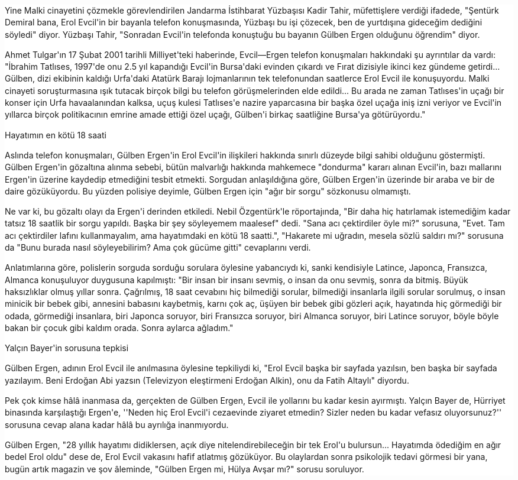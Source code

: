   Yine Malki cinayetini çözmekle görevlendirilen Jandarma İstihbarat Yüzbaşısı Kadir Tahir, müfettişlere verdiği ifadede, "Şentürk Demiral bana, Erol Evcil'in bir bayanla telefon konuşmasında, Yüzbaşı bu işi çözecek, ben de yurtdışına gideceğim dediğini söyledi" diyor. Yüzbaşı Tahir, "Sonradan Evcil'in telefonda konuştuğu bu bayanın Gülben Ergen olduğunu öğrendim" diyor.
 </p>
 <p class="metin">
  Ahmet Tulgar'ın 17 Şubat 2001 tarihli Milliyet'teki haberinde, Evcil—Ergen telefon konuşmaları hakkındaki şu ayrıntılar da vardı: "İbrahim Tatlıses, 1997'de onu 2.5 yıl kapandığı Evcil'in Bursa'daki evinden çıkardı ve Fırat dizisiyle ikinci kez gündeme getirdi... Gülben, dizi ekibinin kaldığı Urfa'daki Atatürk Barajı lojmanlarının tek telefonundan saatlerce Erol Evcil ile konuşuyordu. Malki cinayeti soruşturmasına ışık tutacak birçok bilgi bu telefon görüşmelerinden elde edildi... Bu arada ne zaman Tatlıses'in uçağı bir konser için Urfa havaalanından kalksa, uçuş kulesi Tatlıses'e nazire yaparcasına bir başka özel uçağa iniş izni veriyor ve Evcil'in yıllarca birçok politikacının emrine amade ettiği özel uçağı, Gülben'i birkaç saatliğine Bursa'ya götürüyordu."
 </p>
 <p class="arabaslik">
  Hayatımın en kötü 18 saati
 </p>
 <p class="metin">
  Aslında telefon konuşmaları, Gülben Ergen'in Erol Evcil'in ilişkileri hakkında sınırlı düzeyde bilgi sahibi olduğunu göstermişti. Gülben Ergen'in gözaltına alınma sebebi, bütün malvarlığı hakkında mahkemece "dondurma" kararı alınan Evcil'in, bazı mallarını Ergen'in üzerine kaydedip etmediğini tesbit etmekti. Sorgudan anlaşıldığına göre, Gülben Ergen'in üzerinde bir araba ve bir de daire gözüküyordu. Bu yüzden polisiye deyimle, Gülben Ergen için "ağır bir sorgu" sözkonusu olmamıştı.
 </p>
 <p class="metin">
  Ne var ki, bu gözaltı olayı da Ergen'i derinden etkiledi. Nebil Özgentürk'le röportajında, "Bir daha hiç hatırlamak istemediğim kadar tatsız 18 saatlik bir sorgu yapıldı. Başka bir şey söyleyemem maalesef" dedi. "Sana acı çektirdiler öyle mi?" sorusuna, "Evet. Tam acı çektirdiler lafını kullanmayalım, ama hayatımdaki en kötü 18 saatti.", "Hakarete mi uğradın, mesela sözlü saldırı mı?" sorusuna da "Bunu burada nasıl söyleyebilirim? Ama çok gücüme gitti" cevaplarını verdi.
 </p>
 <p class="metin">
  Anlatımlarına göre, polislerin sorguda sorduğu sorulara öylesine yabancıydı ki, sanki kendisiyle Latince, Japonca, Fransızca, Almanca konuşuluyor duygusuna kapılmıştı: "Bir insan bir insanı sevmiş, o insan da onu sevmiş, sonra da bitmiş. Büyük haksızlıklar olmuş yıllar sonra. Çağrılmış, 18 saat cevabını hiç bilmediği sorular, bilmediği insanlarla ilgili sorular sorulmuş, o insan minicik bir bebek gibi, annesini babasını kaybetmiş, karnı çok aç, üşüyen bir bebek gibi gözleri açık, hayatında hiç görmediği bir odada, görmediği insanlara, biri Japonca soruyor, biri Fransızca soruyor, biri Almanca soruyor, biri Latince soruyor, böyle böyle bakan bir çocuk gibi kaldım orada. Sonra aylarca ağladım."
 </p>
 <p class="arabaslik">
  Yalçın Bayer'in sorusuna tepkisi
 </p>
 <p class="metin">
  Gülben Ergen, adının Erol Evcil ile anılmasına öylesine tepkiliydi ki, "Erol Evcil başka bir sayfada yazılsın, ben başka bir sayfada yazılayım. Beni Erdoğan Abi yazsın (Televizyon eleştirmeni Erdoğan Alkin), onu da Fatih Altaylı" diyordu.
 </p>
 <p class="metin">
  Pek çok kimse hâlâ inanmasa da, gerçekten de Gülben Ergen, Evcil ile yollarını bu kadar kesin ayırmıştı. Yalçın Bayer de, Hürriyet binasında karşılaştığı Ergen'e, ''Neden hiç Erol Evcil'i cezaevinde ziyaret etmedin? Sizler neden bu kadar vefasız oluyorsunuz?'' sorusuna cevap alana kadar hâlâ bu ayrılığa inanmıyordu.
 </p>
 <p class="metin">
  Gülben Ergen, "28 yıllık hayatımı didiklersen, açık diye nitelendirebileceğin bir tek Erol'u bulursun... Hayatımda ödediğim en ağır bedel Erol oldu" dese de, Erol Evcil vakasını hafif atlatmış gözüküyor. Bu olaylardan sonra psikolojik tedavi görmesi bir yana, bugün artık magazin ve şov âleminde, "Gülben Ergen mi, Hülya Avşar mı?" sorusu soruluyor.
 </p>
 <p class="metin">